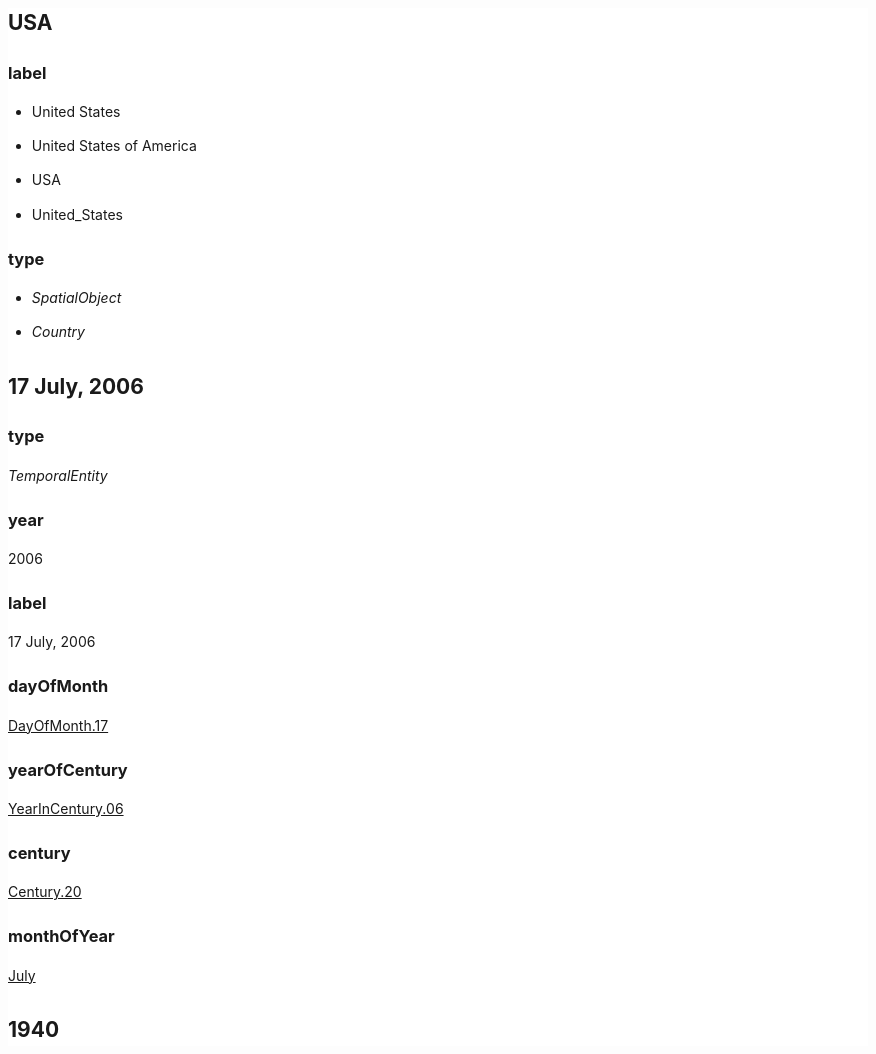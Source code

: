 ## USA

### label

 - United States

 - United States of America

 - USA

 - United_States

### type

 - *SpatialObject*

 - *Country*

## 17 July, 2006

### type


*TemporalEntity*

### year


2006

### label


17 July, 2006

### dayOfMonth


[DayOfMonth.17](#DayOfMonth.17)

### yearOfCentury


[YearInCentury.06](#YearInCentury.06)

### century


[Century.20](#Century.20)

### monthOfYear


[July](#July)

## 1940
